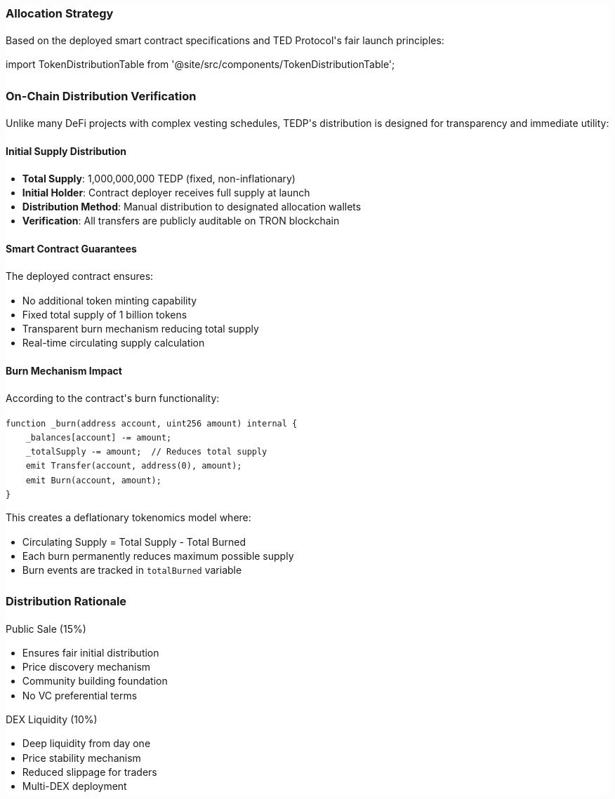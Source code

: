 ### Allocation Strategy

Based on the deployed smart contract specifications and TED Protocol's fair launch principles:

import TokenDistributionTable from '@site/src/components/TokenDistributionTable';

<TokenDistributionTable />

### On-Chain Distribution Verification

Unlike many DeFi projects with complex vesting schedules, TEDP's distribution is designed for transparency and immediate utility:

#### Initial Supply Distribution
- **Total Supply**: 1,000,000,000 TEDP (fixed, non-inflationary)
- **Initial Holder**: Contract deployer receives full supply at launch
- **Distribution Method**: Manual distribution to designated allocation wallets
- **Verification**: All transfers are publicly auditable on TRON blockchain

#### Smart Contract Guarantees
The deployed contract ensures:
- No additional token minting capability
- Fixed total supply of 1 billion tokens
- Transparent burn mechanism reducing total supply
- Real-time circulating supply calculation

#### Burn Mechanism Impact
According to the contract's burn functionality:
```solidity
function _burn(address account, uint256 amount) internal {
    _balances[account] -= amount;
    _totalSupply -= amount;  // Reduces total supply
    emit Transfer(account, address(0), amount);
    emit Burn(account, amount);
}
```

This creates a deflationary tokenomics model where:
- Circulating Supply = Total Supply - Total Burned
- Each burn permanently reduces maximum possible supply
- Burn events are tracked in `totalBurned` variable

### Distribution Rationale

Public Sale (15%)
- Ensures fair initial distribution
- Price discovery mechanism
- Community building foundation
- No VC preferential terms

DEX Liquidity (10%)
- Deep liquidity from day one
- Price stability mechanism
- Reduced slippage for traders
- Multi-DEX deployment
